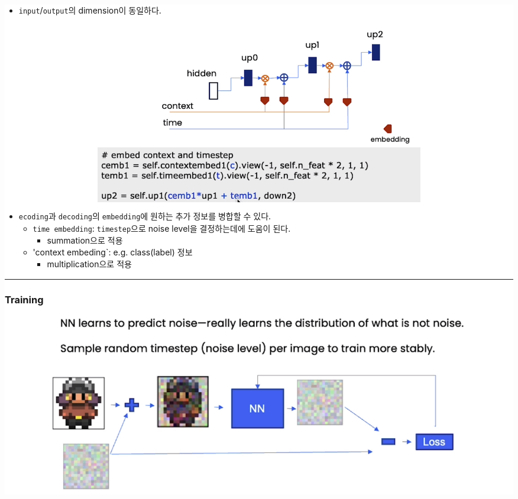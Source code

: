 - `input`/`output`의 dimension이 동일하다. 

<img src="/assets/computer_vision/diffusion_model/how_diffusion_models_work/embedding.png" alt="Picture"
        width="800" 
        height="300" 
        style="display: block; margin: 0 auto"/>

- `ecoding`과 `decoding`의 `embedding`에 원하는 추가 정보를 병합할 수 있다. 
    - `time embedding`: `timestep`으로 noise level을 결정하는데에 도움이 된다. 
        - summation으로 적용
    - 'context embeding`: e.g. class(label) 정보 
        - multiplication으로 적용 

--------------------------------------------------------
### Training 

<img src="/assets/computer_vision/diffusion_model/how_diffusion_models_work/training1.png" alt="Picture"
        width="800" 
        height="300" 
        style="display: block; margin: 0 auto"/>
